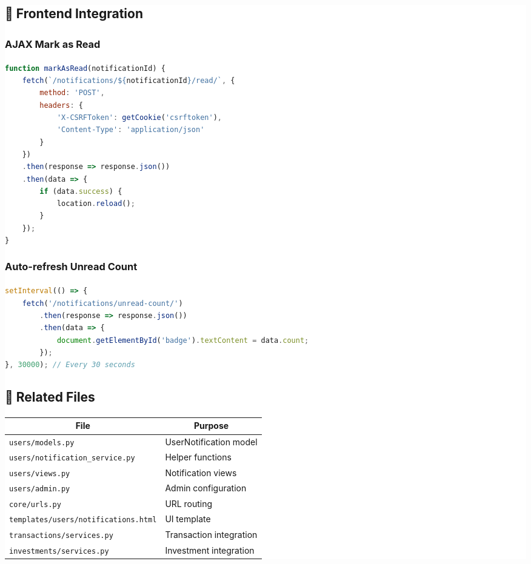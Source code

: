 ## 📱 Frontend Integration

### AJAX Mark as Read
```javascript
function markAsRead(notificationId) {
    fetch(`/notifications/${notificationId}/read/`, {
        method: 'POST',
        headers: {
            'X-CSRFToken': getCookie('csrftoken'),
            'Content-Type': 'application/json'
        }
    })
    .then(response => response.json())
    .then(data => {
        if (data.success) {
            location.reload();
        }
    });
}
```

### Auto-refresh Unread Count
```javascript
setInterval(() => {
    fetch('/notifications/unread-count/')
        .then(response => response.json())
        .then(data => {
            document.getElementById('badge').textContent = data.count;
        });
}, 30000); // Every 30 seconds
```

## 🔗 Related Files

| File | Purpose |
|------|---------|
| `users/models.py` | UserNotification model |
| `users/notification_service.py` | Helper functions |
| `users/views.py` | Notification views |
| `users/admin.py` | Admin configuration |
| `core/urls.py` | URL routing |
| `templates/users/notifications.html` | UI template |
| `transactions/services.py` | Transaction integration |
| `investments/services.py` | Investment integration |

